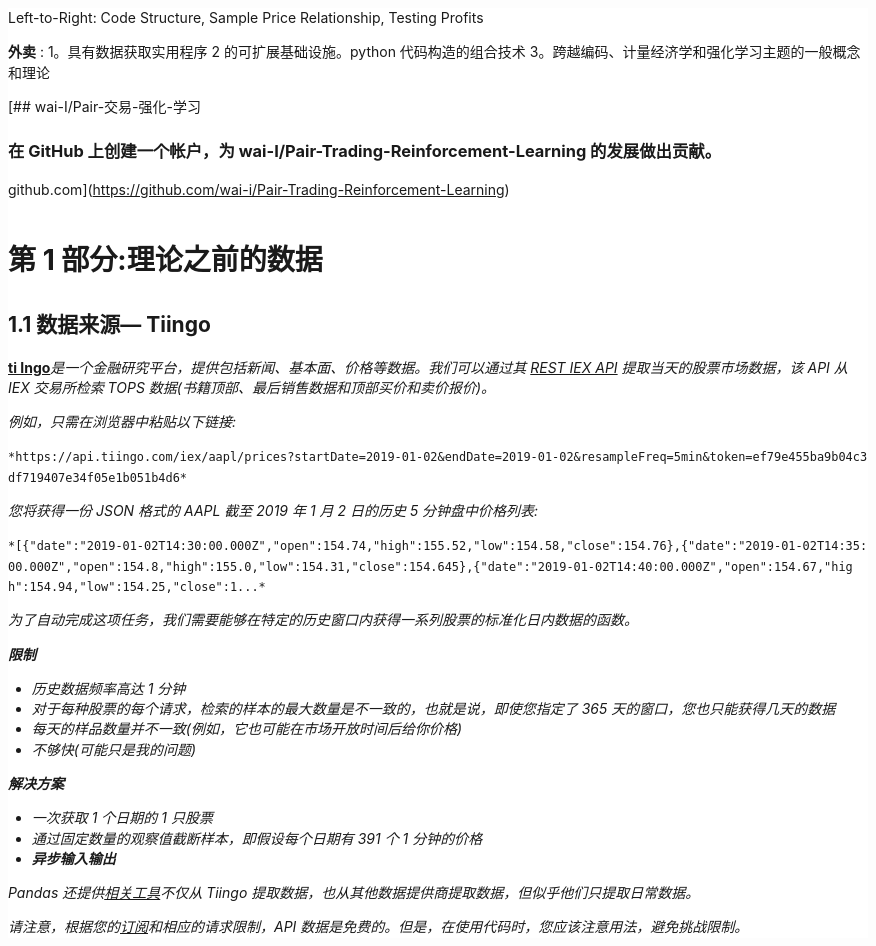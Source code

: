 Left-to-Right: Code Structure, Sample Price Relationship, Testing Profits

**外卖** :
1。具有数据获取实用程序
2 的可扩展基础设施。python 代码构造的组合技术
3。跨越编码、计量经济学和强化学习主题的一般概念和理论

[](https://github.com/wai-i/Pair-Trading-Reinforcement-Learning) [## wai-I/Pair-交易-强化-学习

### 在 GitHub 上创建一个帐户，为 wai-I/Pair-Trading-Reinforcement-Learning 的发展做出贡献。

github.com](https://github.com/wai-i/Pair-Trading-Reinforcement-Learning) 

# 第 1 部分:理论之前的数据

## 1.1 数据来源— Tiingo

[**ti Ingo**](https://www.tiingo.com/)*是一个金融研究平台，提供包括新闻、基本面、价格等数据。我们可以通过其 [REST IEX API](https://api.tiingo.com/documentation/iex) 提取当天的股票市场数据，该 API 从 IEX 交易所检索 TOPS 数据(书籍顶部、最后销售数据和顶部买价和卖价报价)。*

*例如，只需在浏览器中粘贴以下链接:*

```
*https://api.tiingo.com/iex/aapl/prices?startDate=2019-01-02&endDate=2019-01-02&resampleFreq=5min&token=ef79e455ba9b04c3df719407e34f05e1b051b4d6*
```

*您将获得一份 JSON 格式的 AAPL 截至 2019 年 1 月 2 日的历史 5 分钟盘中价格列表:*

```
*[{"date":"2019-01-02T14:30:00.000Z","open":154.74,"high":155.52,"low":154.58,"close":154.76},{"date":"2019-01-02T14:35:00.000Z","open":154.8,"high":155.0,"low":154.31,"close":154.645},{"date":"2019-01-02T14:40:00.000Z","open":154.67,"high":154.94,"low":154.25,"close":1...*
```

*为了自动完成这项任务，我们需要能够在特定的历史窗口内获得一系列股票的标准化日内数据的函数。*

***限制***

*   *历史数据频率高达 1 分钟*
*   *对于每种股票的每个请求，检索的样本的最大数量是不一致的，也就是说，即使您指定了 365 天的窗口，您也只能获得几天的数据*
*   *每天的样品数量并不一致(例如，它也可能在市场开放时间后给你价格)*
*   *不够快(可能只是我的问题)*

***解决方案***

*   *一次获取 1 个日期的 1 只股票*
*   *通过固定数量的观察值截断样本，即假设每个日期有 391 个 1 分钟的价格*
*   ***异步输入输出***

*Pandas 还提供[相关工具](https://pandas-datareader.readthedocs.io/en/latest/readers/tiingo.html)不仅从 Tiingo 提取数据，也从其他数据提供商提取数据，但似乎他们只提取日常数据。*

*请注意，根据您的[订阅](https://api.tiingo.com/account/billing/pricing)和相应的请求限制，API 数据是免费的。但是，在使用代码时，您应该注意用法，避免挑战限制。*
